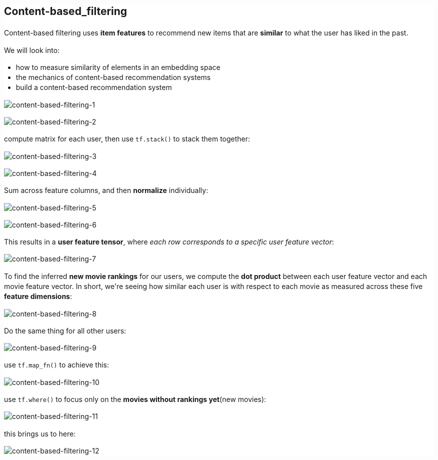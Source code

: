 ## Content-based_filtering

Content-based filtering uses **item features** to recommend new items that are **similar** to what the user has liked in the past.

We will look into:

* how to measure similarity of elements in an embedding space
* the mechanics of content-based recommendation systems
* build a content-based recommendation system

![content-based-filtering-1](images\content-based-filtering-1.png)

![content-based-filtering-2](images\content-based-filtering-2.png)

compute matrix for each user, then use `tf.stack()` to stack them together:

![content-based-filtering-3](images\content-based-filtering-3.png)

![content-based-filtering-4](images\content-based-filtering-4.png)

Sum across feature columns, and then **normalize** individually:

![content-based-filtering-5](images\content-based-filtering-5.png)

![content-based-filtering-6](images\content-based-filtering-6.png)

This results in a **user feature tensor**, where *each row corresponds to a specific user feature vector*:

 ![content-based-filtering-7](images\content-based-filtering-7.png)

To find the inferred **new movie rankings** for our users, we compute the **dot product** between each user feature vector and each movie feature vector. In short, we're seeing how similar each user is with respect to each movie as measured across these five **feature dimensions**:

![content-based-filtering-8](images\content-based-filtering-8.png)

Do the same  thing for all other users:

![content-based-filtering-9](images\content-based-filtering-9.png)

use `tf.map_fn()` to achieve this:

![content-based-filtering-10](images\content-based-filtering-10.png)

use `tf.where()` to focus only on the **movies without rankings yet**(new movies):

![content-based-filtering-11](images\content-based-filtering-11.png)

this brings us to here:

![content-based-filtering-12](images\content-based-filtering-12.png)
